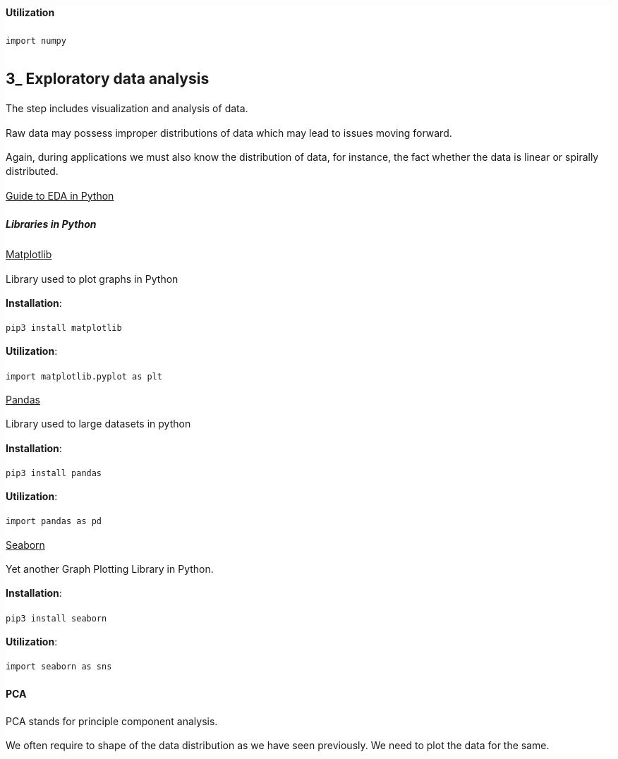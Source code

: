 #### Utilization
    
    import numpy

## 3_ Exploratory data analysis

The step includes visualization and analysis of data. 

Raw data may possess improper distributions of data which may lead to issues moving forward.

Again, during applications we must also know the distribution of data, for instance, the fact whether the data is linear or spirally distributed.

[Guide to EDA in Python](https://towardsdatascience.com/data-preprocessing-and-interpreting-results-the-heart-of-machine-learning-part-1-eda-49ce99e36655)

##### Libraries in Python 

[Matplotlib](https://matplotlib.org/)

Library used to plot graphs in Python

__Installation__:

    pip3 install matplotlib

__Utilization__:

    import matplotlib.pyplot as plt

[Pandas](https://pandas.pydata.org/)

Library used to large datasets in python

__Installation__:

    pip3 install pandas

__Utilization__:

    import pandas as pd
    
[Seaborn](https://seaborn.pydata.org/)

Yet another Graph Plotting Library in Python.

__Installation__:

    pip3 install seaborn

__Utilization__:

    import seaborn as sns


#### PCA

PCA stands for principle component analysis.

We often require to shape of the data distribution as we have seen previously. We need to plot the data for the same.
